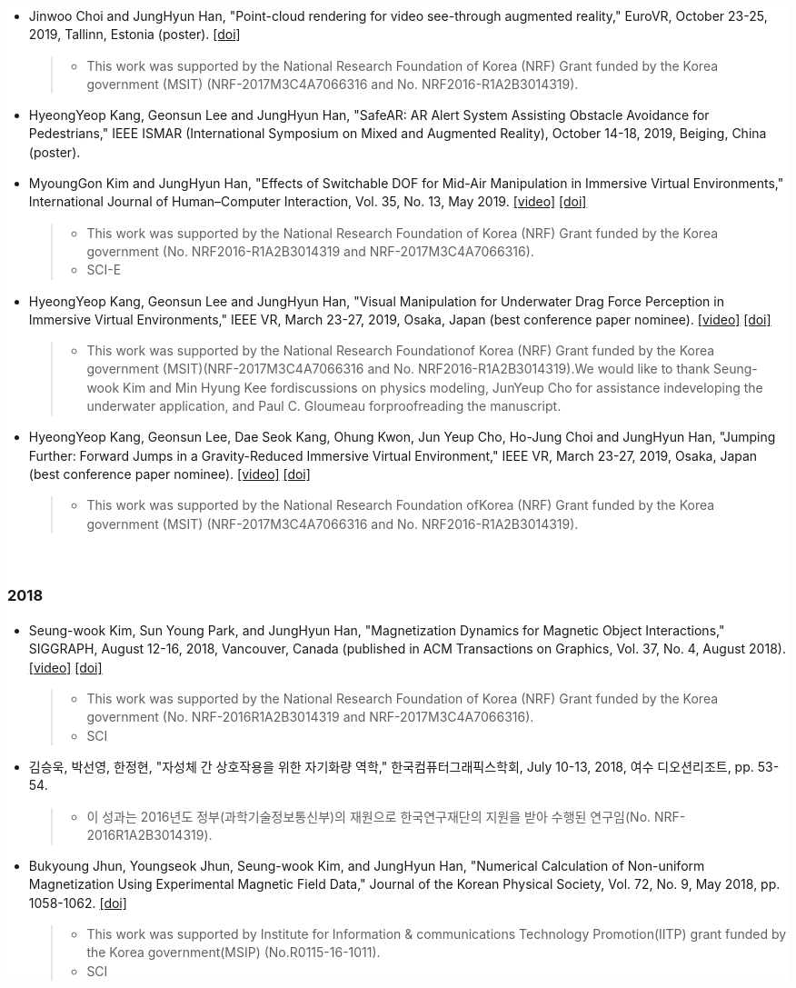* Jinwoo Choi and JungHyun Han, "Point-cloud rendering for video see-through augmented reality," 
EuroVR, October 23-25, 2019, Tallinn, Estonia (poster). [[doi]](https://doi.org/10.1007/978-3-030-31908-3_22)
  > * This work was supported by the National Research Foundation of Korea (NRF) Grant funded by the Korea government (MSIT) (NRF-2017M3C4A7066316 and No. NRF2016-R1A2B3014319).

* HyeongYeop Kang, Geonsun Lee and JungHyun Han, "SafeAR: AR Alert System Assisting Obstacle Avoidance for Pedestrians," 
IEEE ISMAR (International Symposium on Mixed and Augmented Reality), October 14-18, 2019, Beiging, China (poster).

* MyoungGon Kim and JungHyun Han, "Effects of Switchable DOF for Mid-Air Manipulation in Immersive Virtual Environments," 
International Journal of Human–Computer Interaction, Vol. 35, No. 13, May 2019. [[video]](https://youtu.be/3Am4Rf2KD-I) [[doi]](https://doi.org/10.1080/10447318.2018.1514163)
  > * This work was supported by the National Research Foundation of Korea (NRF) Grant funded by the Korea government (No. NRF2016-R1A2B3014319 and NRF-2017M3C4A7066316).  
  > * SCI-E

* HyeongYeop Kang, Geonsun Lee and JungHyun Han, "Visual Manipulation for Underwater Drag Force Perception in Immersive Virtual Environments," 
IEEE VR, March 23-27, 2019, Osaka, Japan (best conference paper nominee). [[video]](https://youtu.be/qkMbVsgwVQk) [[doi]](https://doi.org/10.1109/VR.2019.8798300)
  > * This work was supported by the National Research Foundationof Korea (NRF) Grant funded by the Korea government (MSIT)(NRF-2017M3C4A7066316 and No. NRF2016-R1A2B3014319).We would like to thank Seung-wook Kim and Min Hyung Kee fordiscussions on physics modeling, JunYeup Cho for assistance indeveloping the underwater application, and Paul C. Gloumeau forproofreading the manuscript.

* HyeongYeop Kang, Geonsun Lee, Dae Seok Kang, Ohung Kwon, Jun Yeup Cho, Ho-Jung Choi and JungHyun Han, "Jumping Further: Forward Jumps in a Gravity-Reduced Immersive Virtual Environment," 
IEEE VR, March 23-27, 2019, Osaka, Japan (best conference paper nominee). [[video]](https://youtu.be/1syngGZFMWk) [[doi]](https://doi.org/10.1109/VR.2019.8798251)
  > * This work was supported by the National Research Foundation ofKorea (NRF) Grant funded by the Korea government (MSIT) (NRF-2017M3C4A7066316 and No. NRF2016-R1A2B3014319).

<br>

### 2018
* Seung-wook Kim, Sun Young Park, and JungHyun Han, "Magnetization Dynamics for Magnetic Object Interactions," 
SIGGRAPH, August 12-16, 2018, Vancouver, Canada (published in ACM Transactions on Graphics, Vol. 37, No. 4, August 2018). [[video]](https://youtu.be/m5s5BAKCMcE) [[doi]](https://doi.org/10.1145/3197517.3201402)
  > * This work was supported by the National Research Foundation of Korea (NRF) Grant funded by the Korea government (No. NRF-2016R1A2B3014319 and NRF-2017M3C4A7066316).
  > * SCI

* 김승욱, 박선영, 한정현, "자성체 간 상호작용을 위한 자기화량 역학," 한국컴퓨터그래픽스학회, July 10-13, 2018, 여수 디오션리조트, pp. 53-54.
  > * 이 성과는 2016년도 정부(과학기술정보통신부)의 재원으로 한국연구재단의 지원을 받아 수행된 연구임(No. NRF-2016R1A2B3014319).

* Bukyoung Jhun, Youngseok Jhun, Seung-wook Kim, and JungHyun Han, "Numerical Calculation of Non-uniform Magnetization Using Experimental Magnetic Field Data," 
Journal of the Korean Physical Society, Vol. 72, No. 9, May 2018, pp. 1058-1062. [[doi]](https://doi.org/10.3938/jkps.72.1058)
  > * This work was supported by Institute for Information & communications Technology Promotion(IITP) grant funded by the Korea government(MSIP) (No.R0115-16-1011).
  > * SCI
